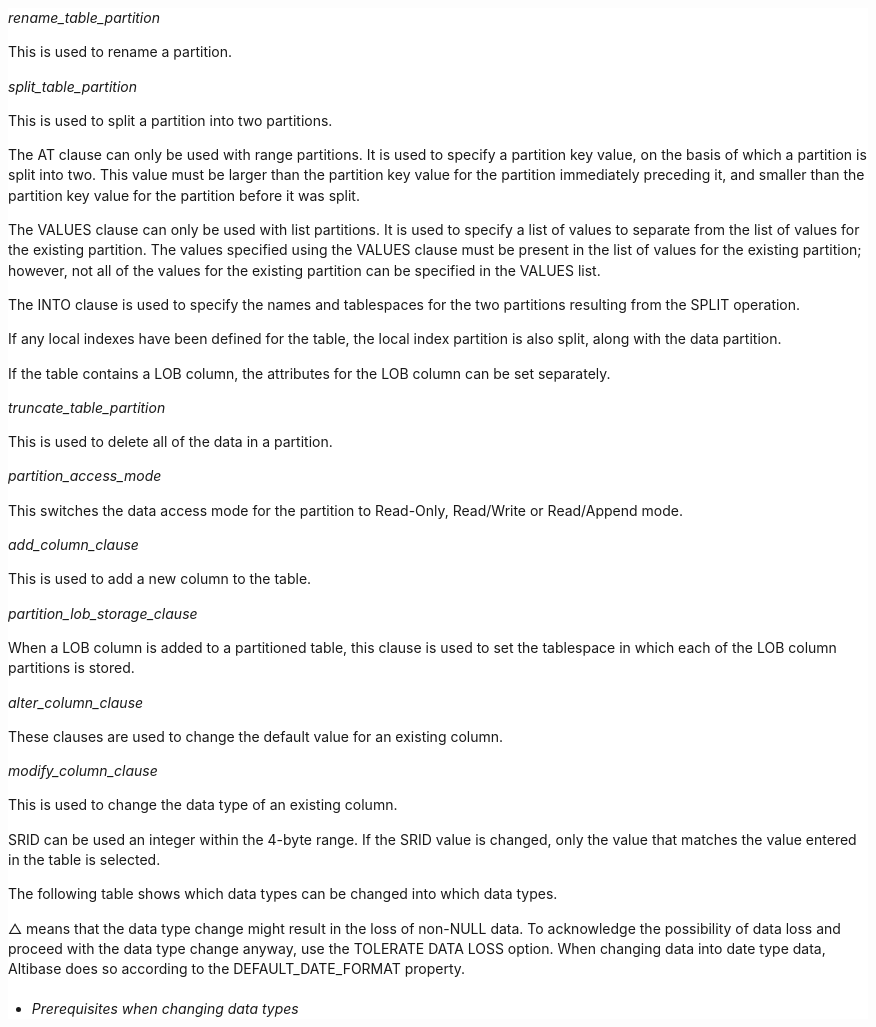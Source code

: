 *rename_table_partition*

This is used to rename a partition.

*split_table_partition*

This is used to split a partition into two partitions.

The AT clause can only be used with range partitions. It is used to specify a partition key value, on the basis of which a partition is split into two. This value must be larger than the partition key value for the partition immediately preceding it, and smaller than the partition key value for the partition before it was split.

The VALUES clause can only be used with list partitions. It is used to specify a list of values to separate from the list of values for the existing partition. The values specified using the VALUES clause must be present in the list of values for the existing partition; however, not all of the values for the existing partition can be specified in the VALUES list.

The INTO clause is used to specify the names and tablespaces for the two partitions resulting from the SPLIT operation.

If any local indexes have been defined for the table, the local index partition is also split, along with the data partition.

If the table contains a LOB column, the attributes for the LOB column can be set separately.

*truncate_table_partition*

This is used to delete all of the data in a partition.

*partition_access_mode*

This switches the data access mode for the partition to Read-Only, Read/Write or Read/Append mode.

*add_column_clause*

This is used to add a new column to the table.

*partition_lob_storage_clause*

When a LOB column is added to a partitioned table, this clause is used to set the tablespace in which each of the LOB column partitions is stored. 

*alter_column_clause*

These clauses are used to change the default value for an existing column.

*modify_column_clause*

This is used to change the data type of an existing column. 

SRID can be used an integer within the 4-byte range. If the SRID value is changed, only the value that matches the value entered in the table is selected.

The following table shows which data types can be changed into which data types.

△ means that the data type change might result in the loss of non-NULL data. To acknowledge the possibility of data loss and proceed with the data type change anyway, use the TOLERATE DATA LOSS option. When changing data into date type data, Altibase does so according to the DEFAULT_DATE_FORMAT property.

- ###### Prerequisites when changing data types
